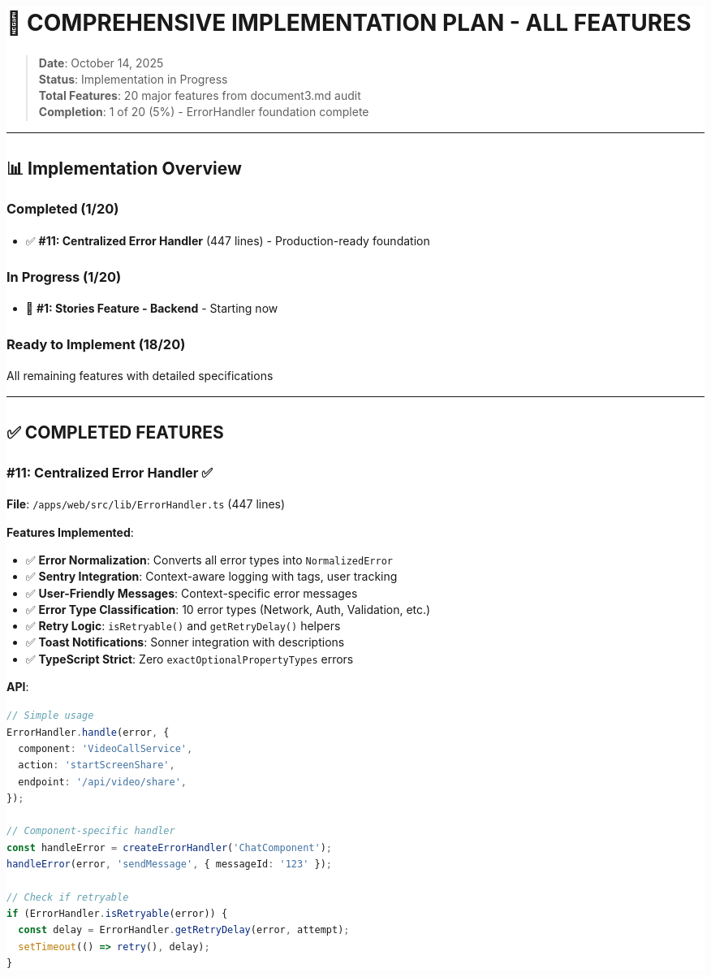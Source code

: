 # 🚀 COMPREHENSIVE IMPLEMENTATION PLAN - ALL FEATURES

> **Date**: October 14, 2025  
> **Status**: Implementation in Progress  
> **Total Features**: 20 major features from document3.md audit  
> **Completion**: 1 of 20 (5%) - ErrorHandler foundation complete

---

## 📊 Implementation Overview

### **Completed (1/20)**
- ✅ **#11: Centralized Error Handler** (447 lines) - Production-ready foundation

### **In Progress (1/20)**
- 🔄 **#1: Stories Feature - Backend** - Starting now

### **Ready to Implement (18/20)**
All remaining features with detailed specifications

---

## ✅ COMPLETED FEATURES

### **#11: Centralized Error Handler** ✅

**File**: `/apps/web/src/lib/ErrorHandler.ts` (447 lines)

**Features Implemented**:
- ✅ **Error Normalization**: Converts all error types into `NormalizedError`
- ✅ **Sentry Integration**: Context-aware logging with tags, user tracking
- ✅ **User-Friendly Messages**: Context-specific error messages
- ✅ **Error Type Classification**: 10 error types (Network, Auth, Validation, etc.)
- ✅ **Retry Logic**: `isRetryable()` and `getRetryDelay()` helpers
- ✅ **Toast Notifications**: Sonner integration with descriptions
- ✅ **TypeScript Strict**: Zero `exactOptionalPropertyTypes` errors

**API**:
```typescript
// Simple usage
ErrorHandler.handle(error, {
  component: 'VideoCallService',
  action: 'startScreenShare',
  endpoint: '/api/video/share',
});

// Component-specific handler
const handleError = createErrorHandler('ChatComponent');
handleError(error, 'sendMessage', { messageId: '123' });

// Check if retryable
if (ErrorHandler.isRetryable(error)) {
  const delay = ErrorHandler.getRetryDelay(error, attempt);
  setTimeout(() => retry(), delay);
}
```
